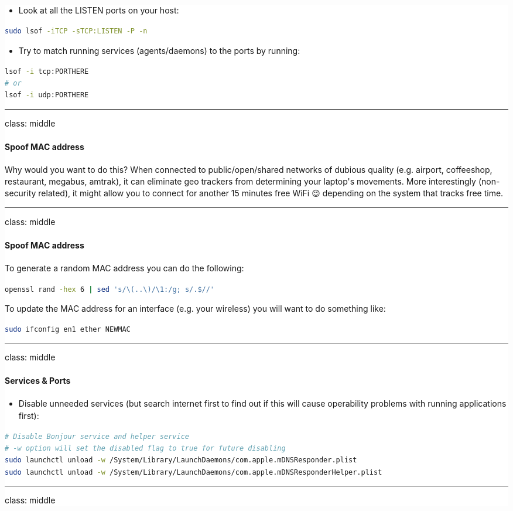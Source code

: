 * Look at all the LISTEN ports on your host:

```bash
sudo lsof -iTCP -sTCP:LISTEN -P -n
```

* Try to match running services (agents/daemons) to the ports by running:

```bash
lsof -i tcp:PORTHERE
# or
lsof -i udp:PORTHERE
```

---
class: middle

#### Spoof MAC address

Why would you want to do this?
When connected to public/open/shared networks of dubious quality (e.g.
airport, coffeeshop, restaurant, megabus, amtrak), it can eliminate
geo trackers from determining your laptop's movements. More interestingly
(non-security related), it might allow you to connect for another 15 minutes
free WiFi :wink: depending on the system that tracks free time.

---
class: middle

#### Spoof MAC address

To generate a random MAC address you can do the following:

```bash
openssl rand -hex 6 | sed 's/\(..\)/\1:/g; s/.$//'
```

To update the MAC address for an interface (e.g. your wireless) you will want to do something like:

```bash
sudo ifconfig en1 ether NEWMAC
```

---
class: middle

#### Services & Ports

* Disable unneeded services (but search internet first to find out if this
  will cause operability problems with running applications first):

```bash
# Disable Bonjour service and helper service
# -w option will set the disabled flag to true for future disabling
sudo launchctl unload -w /System/Library/LaunchDaemons/com.apple.mDNSResponder.plist
sudo launchctl unload -w /System/Library/LaunchDaemons/com.apple.mDNSResponderHelper.plist
```

---
class: middle
